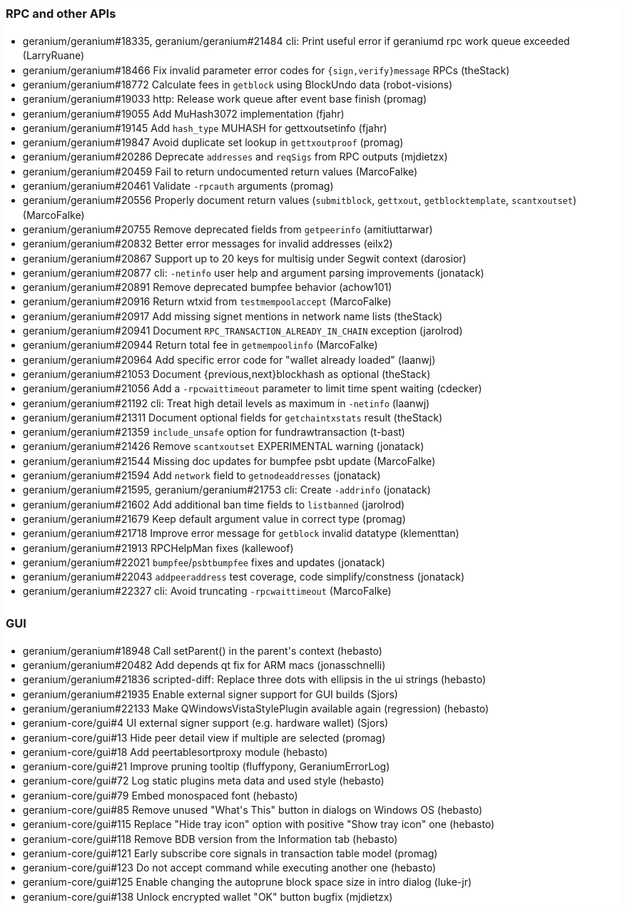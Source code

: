 ### RPC and other APIs
- geranium/geranium#18335, geranium/geranium#21484 cli: Print useful error if geraniumd rpc work queue exceeded (LarryRuane)
- geranium/geranium#18466 Fix invalid parameter error codes for `{sign,verify}message` RPCs (theStack)
- geranium/geranium#18772 Calculate fees in `getblock` using BlockUndo data (robot-visions)
- geranium/geranium#19033 http: Release work queue after event base finish (promag)
- geranium/geranium#19055 Add MuHash3072 implementation (fjahr)
- geranium/geranium#19145 Add `hash_type` MUHASH for gettxoutsetinfo (fjahr)
- geranium/geranium#19847 Avoid duplicate set lookup in `gettxoutproof` (promag)
- geranium/geranium#20286 Deprecate `addresses` and `reqSigs` from RPC outputs (mjdietzx)
- geranium/geranium#20459 Fail to return undocumented return values (MarcoFalke)
- geranium/geranium#20461 Validate `-rpcauth` arguments (promag)
- geranium/geranium#20556 Properly document return values (`submitblock`, `gettxout`, `getblocktemplate`, `scantxoutset`) (MarcoFalke)
- geranium/geranium#20755 Remove deprecated fields from `getpeerinfo` (amitiuttarwar)
- geranium/geranium#20832 Better error messages for invalid addresses (eilx2)
- geranium/geranium#20867 Support up to 20 keys for multisig under Segwit context (darosior)
- geranium/geranium#20877 cli: `-netinfo` user help and argument parsing improvements (jonatack)
- geranium/geranium#20891 Remove deprecated bumpfee behavior (achow101)
- geranium/geranium#20916 Return wtxid from `testmempoolaccept` (MarcoFalke)
- geranium/geranium#20917 Add missing signet mentions in network name lists (theStack)
- geranium/geranium#20941 Document `RPC_TRANSACTION_ALREADY_IN_CHAIN` exception (jarolrod)
- geranium/geranium#20944 Return total fee in `getmempoolinfo` (MarcoFalke)
- geranium/geranium#20964 Add specific error code for "wallet already loaded" (laanwj)
- geranium/geranium#21053 Document {previous,next}blockhash as optional (theStack)
- geranium/geranium#21056 Add a `-rpcwaittimeout` parameter to limit time spent waiting (cdecker)
- geranium/geranium#21192 cli: Treat high detail levels as maximum in `-netinfo` (laanwj)
- geranium/geranium#21311 Document optional fields for `getchaintxstats` result (theStack)
- geranium/geranium#21359 `include_unsafe` option for fundrawtransaction (t-bast)
- geranium/geranium#21426 Remove `scantxoutset` EXPERIMENTAL warning (jonatack)
- geranium/geranium#21544 Missing doc updates for bumpfee psbt update (MarcoFalke)
- geranium/geranium#21594 Add `network` field to `getnodeaddresses` (jonatack)
- geranium/geranium#21595, geranium/geranium#21753 cli: Create `-addrinfo` (jonatack)
- geranium/geranium#21602 Add additional ban time fields to `listbanned` (jarolrod)
- geranium/geranium#21679 Keep default argument value in correct type (promag)
- geranium/geranium#21718 Improve error message for `getblock` invalid datatype (klementtan)
- geranium/geranium#21913 RPCHelpMan fixes (kallewoof)
- geranium/geranium#22021 `bumpfee`/`psbtbumpfee` fixes and updates (jonatack)
- geranium/geranium#22043 `addpeeraddress` test coverage, code simplify/constness (jonatack)
- geranium/geranium#22327 cli: Avoid truncating `-rpcwaittimeout` (MarcoFalke)

### GUI
- geranium/geranium#18948 Call setParent() in the parent's context (hebasto)
- geranium/geranium#20482 Add depends qt fix for ARM macs (jonasschnelli)
- geranium/geranium#21836 scripted-diff: Replace three dots with ellipsis in the ui strings (hebasto)
- geranium/geranium#21935 Enable external signer support for GUI builds (Sjors)
- geranium/geranium#22133 Make QWindowsVistaStylePlugin available again (regression) (hebasto)
- geranium-core/gui#4 UI external signer support (e.g. hardware wallet) (Sjors)
- geranium-core/gui#13 Hide peer detail view if multiple are selected (promag)
- geranium-core/gui#18 Add peertablesortproxy module (hebasto)
- geranium-core/gui#21 Improve pruning tooltip (fluffypony, GeraniumErrorLog)
- geranium-core/gui#72 Log static plugins meta data and used style (hebasto)
- geranium-core/gui#79 Embed monospaced font (hebasto)
- geranium-core/gui#85 Remove unused "What's This" button in dialogs on Windows OS (hebasto)
- geranium-core/gui#115 Replace "Hide tray icon" option with positive "Show tray icon" one (hebasto)
- geranium-core/gui#118 Remove BDB version from the Information tab (hebasto)
- geranium-core/gui#121 Early subscribe core signals in transaction table model (promag)
- geranium-core/gui#123 Do not accept command while executing another one (hebasto)
- geranium-core/gui#125 Enable changing the autoprune block space size in intro dialog (luke-jr)
- geranium-core/gui#138 Unlock encrypted wallet "OK" button bugfix (mjdietzx)